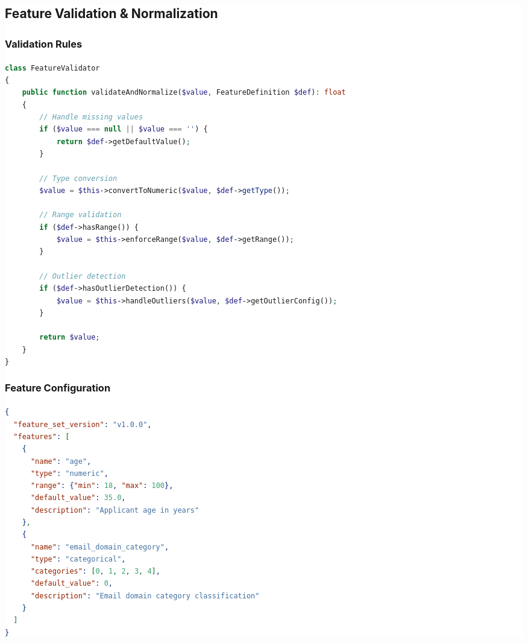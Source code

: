 ```php
```

## Feature Validation & Normalization

### Validation Rules
```php
class FeatureValidator
{
    public function validateAndNormalize($value, FeatureDefinition $def): float
    {
        // Handle missing values
        if ($value === null || $value === '') {
            return $def->getDefaultValue();
        }
        
        // Type conversion
        $value = $this->convertToNumeric($value, $def->getType());
        
        // Range validation
        if ($def->hasRange()) {
            $value = $this->enforceRange($value, $def->getRange());
        }
        
        // Outlier detection
        if ($def->hasOutlierDetection()) {
            $value = $this->handleOutliers($value, $def->getOutlierConfig());
        }
        
        return $value;
    }
}
```

### Feature Configuration
```json
{
  "feature_set_version": "v1.0.0",
  "features": [
    {
      "name": "age",
      "type": "numeric",
      "range": {"min": 18, "max": 100},
      "default_value": 35.0,
      "description": "Applicant age in years"
    },
    {
      "name": "email_domain_category",
      "type": "categorical",
      "categories": [0, 1, 2, 3, 4],
      "default_value": 0,
      "description": "Email domain category classification"
    }
  ]
}
```
